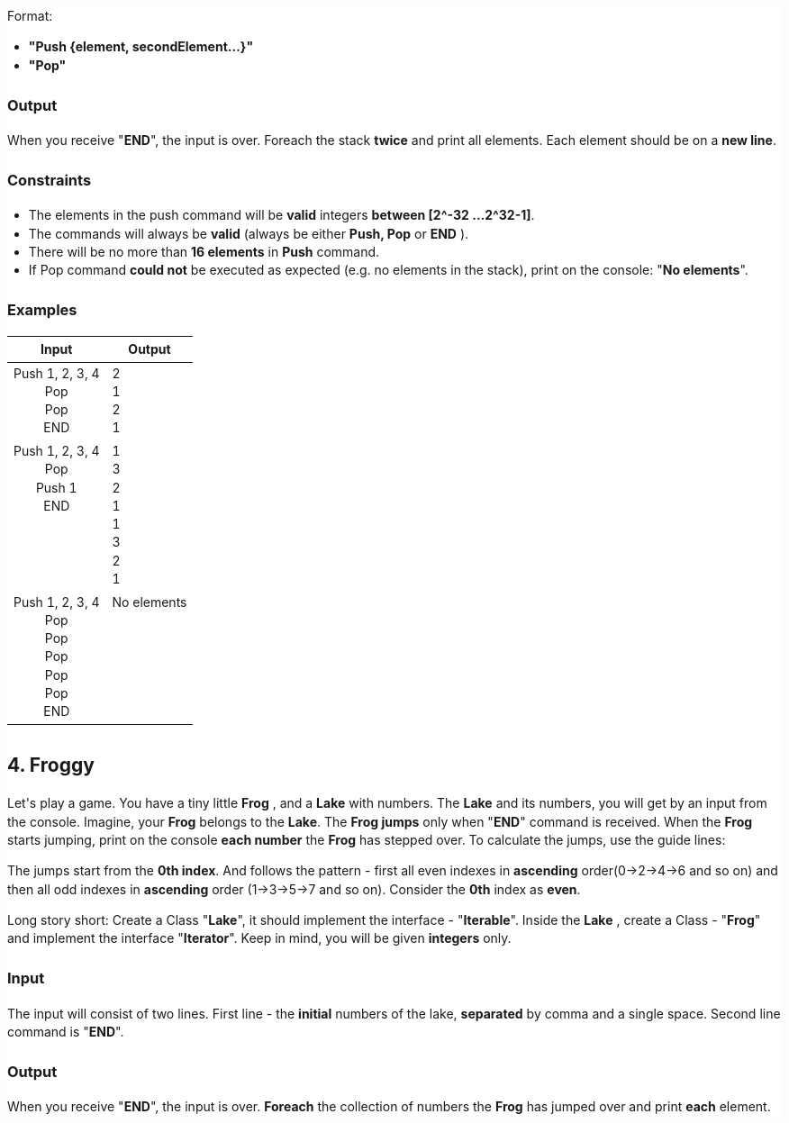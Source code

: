Format:

- **&quot;Push {element, secondElement…}&quot;**
- **&quot;Pop&quot;**

### Output

When you receive &quot;**END**&quot;, the input is over. Foreach the stack **twice** and print all elements. Each element should be on a **new line**.

### Constraints

- The elements in the push command will be **valid** integers **between [2^-32 …2^32-1]**.
- The commands will always be **valid** (always be either **Push, Pop** or **END** ).
- There will be no more than **16 elements** in **Push** command.
- If Pop command **could not** be executed as expected (e.g. no elements in the stack), print on the console: &quot;**No elements**&quot;.

### Examples

| Input | Output |
|:-:|-|
| Push 1, 2, 3, 4<br>Pop<br>Pop<br>END | 2<br>1<br>2<br>1 |
| Push 1, 2, 3, 4 <br>Pop<br>Push 1<br>END | 1<br>3<br>2<br>1<br>1<br>3<br>2<br>1 |
| Push 1, 2, 3, 4 <br>Pop<br>Pop<br>Pop<br>Pop<br>Pop<br>END | No elements |

## 4. Froggy

Let&#39;s play a game. You have a tiny little **Frog** , and a **Lake** with numbers. The **Lake** and its numbers, you will get by an input from the console. Imagine, your **Frog** belongs to the **Lake**. The **Frog jumps** only when &quot;**END**&quot; command is received. When the **Frog** starts jumping, print on the console **each number** the **Frog** has stepped over. To calculate the jumps, use the guide lines:

The jumps start from the **0th index**. And follows the pattern - first all even indexes in **ascending** order(0->2->4->6 and so on) and then all odd indexes in **ascending** order (1->3->5->7 and so on). Consider the **0th** index as **even**.

Long story short: Create a Class &quot;**Lake**&quot;, it should implement the interface - &quot;**Iterable**&quot;. Inside the **Lake** , create a Class - &quot;**Frog**&quot; and implement the interface &quot;**Iterator**&quot;. Keep in mind, you will be given **integers** only.

### Input

The input will consist of two lines. First line - the **initial** numbers of the lake, **separated** by comma and a single space. Second line command is &quot;**END**&quot;.

### Output

When you receive &quot;**END**&quot;, the input is over. **Foreach** the collection of numbers the **Frog** has jumped over and print **each** element.

